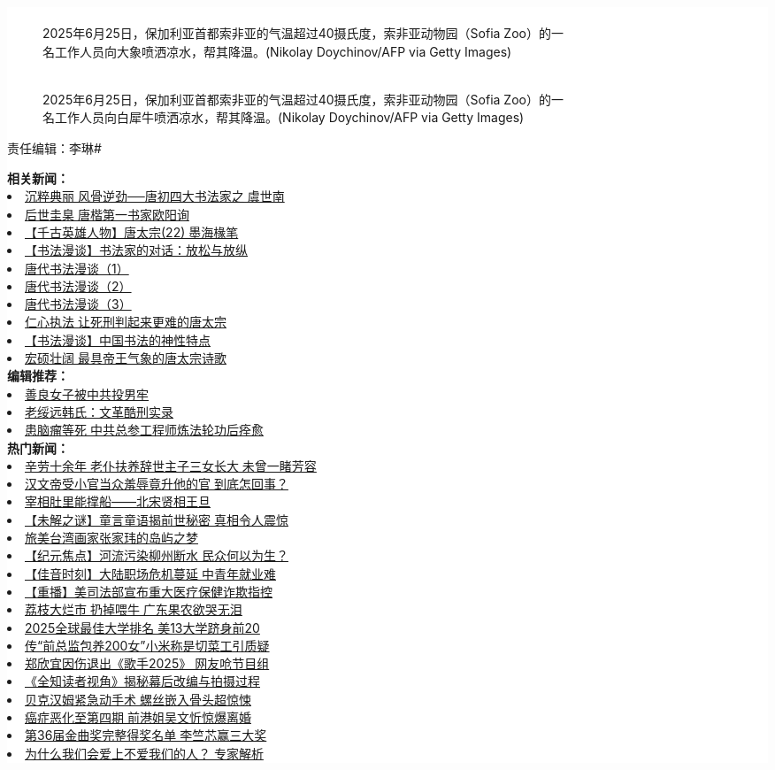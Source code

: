 <figure id="attachment_14543844" aria-describedby="caption-attachment-14543844" style="width: 601px" class="wp-caption aligncenter"><a target="_blank" href="https://i.epochtimes.com/assets/uploads/2025/07/id14543844-GettyImages-2221341040.jpg"><img decoding="async" class=" wp-image-14543844" src="https://i.epochtimes.com/assets/uploads/2025/07/id14543844-GettyImages-2221341040.jpg" alt="" width="601" b="401" /></a><figcaption id="caption-attachment-14543844" class="wp-caption-text">2025年6月25日，保加利亚首都索非亚的气温超过40摄氏度，索非亚动物园（Sofia Zoo）的一名工作人员向大象喷洒凉水，帮其降温。(Nikolay Doychinov/AFP via Getty Images)</figcaption></figure>
<figure id="attachment_14543843" aria-describedby="caption-attachment-14543843" style="width: 600px" class="wp-caption aligncenter"><a target="_blank" href="https://i.epochtimes.com/assets/uploads/2025/07/id14543843-GettyImages-2221340997.jpg"><img decoding="async" class=" wp-image-14543843" src="https://i.epochtimes.com/assets/uploads/2025/07/id14543843-GettyImages-2221340997.jpg" alt="" width="600" b="400" /></a><figcaption id="caption-attachment-14543843" class="wp-caption-text">2025年6月25日，保加利亚首都索非亚的气温超过40摄氏度，索非亚动物园（Sofia Zoo）的一名工作人员向白犀牛喷洒凉水，帮其降温。(Nikolay Doychinov/AFP via Getty Images)</figcaption></figure>
<p>责任编辑：李琳#</p>
<strong>相关新闻：</strong>
<li><a href="https://github.com/920513/djy/blob/master/gb/11/6/12/n3284139.md#1">沉粹典丽 风骨逆劲──唐初四大书法家之 虞世南</a></li>
<li><a href="https://github.com/920513/djy/blob/master/gb/11/10/7/n3394783.md#1">后世圭臬 唐楷第一书家欧阳询</a></li>
<li><a href="https://github.com/920513/djy/blob/master/gb/16/7/2/n8059920.md#1">【千古英雄人物】唐太宗(22) 墨海椽笔</a></li>
<li><a href="https://github.com/920513/djy/blob/master/gb/17/5/12/n9133922.md#1">【书法漫谈】书法家的对话：放松与放纵</a></li>
<li><a href="https://github.com/920513/djy/blob/master/gb/17/5/20/n9163925.md#1">唐代书法漫谈（1）</a></li>
<li><a href="https://github.com/920513/djy/blob/master/gb/17/5/20/n9163955.md#1">唐代书法漫谈（2）</a></li>
<li><a href="https://github.com/920513/djy/blob/master/gb/17/5/20/n9163956.md#1">唐代书法漫谈（3）</a></li>
<li><a href="https://github.com/920513/djy/blob/master/gb/19/1/16/n10979954.md#1">仁心执法 让死刑判起来更难的唐太宗</a></li>
<li><a href="https://github.com/920513/djy/blob/master/gb/22/1/16/n13507994.md#1">【书法漫谈】中国书法的神性特点</a></li>
<li><a href="https://github.com/920513/djy/blob/master/gb/23/6/29/n14025211.md#1">宏硕壮阔 最具帝王气象的唐太宗诗歌</a></li>
<strong>编辑推荐：</strong>
<li><a href="https://github.com/1992513/djy/blob/master/gb/13/9/29/n3974789.md?dfh#1" target="_blank">善良女子被中共投男牢</a></li><li><a href="https://github.com/1992513/djy/blob/master/gb/17/12/13/n9951832.md#1" target="_blank">老绥远韩氏：文革酷刑实录</a></li><li><a href="https://github.com/1992513/djy/blob/master/gb/19/8/20/n11466682.md#1" target="_blank">患脑瘤等死 中共总参工程师炼法轮功后痊愈</a></li>
<strong>热门新闻：</strong>
<li><a href="https://github.com/1992513/djy/blob/master/gb/25/6/15/n14531481.md#1">辛劳十余年 老仆扶养辞世主子三女长大 未曾一睹芳容</a></li>
<li><a href="https://github.com/1992513/djy/blob/master/gb/25/6/7/n14526567.md#1">汉文帝受小官当众羞辱竟升他的官 到底怎回事？</a></li>
<li><a href="https://github.com/1992513/djy/blob/master/gb/25/5/8/n14502333.md#1">宰相肚里能撑船——北宋贤相王旦</a></li>
<li><a href="https://github.com/1992513/djy/blob/master/gb/25/6/25/n14538781.md#1">【未解之谜】童言童语揭前世秘密 真相令人震惊</a></li>
<li><a href="https://github.com/1992513/djy/blob/master/gb/25/6/24/n14537972.md#1">旅美台湾画家张家玮的岛屿之梦</a></li>
<li><a href="https://github.com/1992513/djy/blob/master/gb/25/6/28/n14540866.md#1">【纪元焦点】河流污染柳州断水 民众何以为生？</a></li>
<li><a href="https://github.com/1992513/djy/blob/master/gb/25/6/28/n14540850.md#1">【佳音时刻】大陆职场危机蔓延 中青年就业难</a></li>
<li><a href="https://github.com/1992513/djy/blob/master/gb/25/6/30/n14542194.md#1">【重播】美司法部宣布重大医疗保健诈欺指控</a></li>
<li><a href="https://github.com/1992513/djy/blob/master/gb/25/6/28/n14540501.md#1">荔枝大烂市 扔掉喂牛 广东果农欲哭无泪</a></li>
<li><a href="https://github.com/1992513/djy/blob/master/gb/25/6/27/n14540279.md#1">2025全球最佳大学排名 美13大学跻身前20</a></li>
<li><a href="https://github.com/1992513/djy/blob/master/gb/25/6/28/n14540414.md#1">传“前总监包养200女”小米称是切菜工引质疑</a></li>
<li><a href="https://github.com/1992513/djy/blob/master/gb/25/6/27/n14540300.md#1">郑欣宜因伤退出《歌手2025》 网友呛节目组</a></li>
<li><a href="https://github.com/1992513/djy/blob/master/gb/25/6/28/n14540561.md#1">《全知读者视角》揭秘幕后改编与拍摄过程</a></li>
<li><a href="https://github.com/1992513/djy/blob/master/gb/25/6/29/n14541038.md#1">贝克汉姆紧急动手术 螺丝嵌入骨头超惊悚</a></li>
<li><a href="https://github.com/1992513/djy/blob/master/gb/25/6/28/n14541022.md#1">癌症恶化至第四期 前港姐吴文忻惊爆离婚</a></li>
<li><a href="https://github.com/1992513/djy/blob/master/gb/25/6/28/n14540672.md#1">第36届金曲奖完整得奖名单 李竺芯赢三大奖</a></li>
<li><a href="https://github.com/1992513/djy/blob/master/gb/25/6/29/n14541283.md#1">为什么我们会爱上不爱我们的人？ 专家解析</a></li>